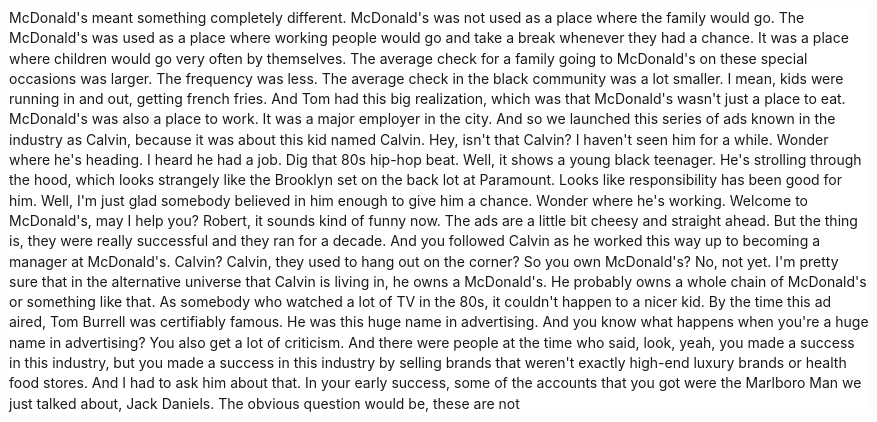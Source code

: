McDonald's meant something completely different.
McDonald's was not used as a place where the family would go.
The McDonald's was used as a place
where working people would go
and take a break whenever they had a chance.
It was a place where children would go very often by themselves.
The average check for a family going to McDonald's
on these special occasions was larger.
The frequency was less.
The average check in the black community was a lot smaller.
I mean, kids were running in and out, getting french fries.
And Tom had this big realization,
which was that McDonald's wasn't just a place to eat.
McDonald's was also a place to work.
It was a major employer in the city.
And so we launched this series of ads
known in the industry as Calvin,
because it was about this kid named Calvin.
Hey, isn't that Calvin?
I haven't seen him for a while.
Wonder where he's heading.
I heard he had a job.
Dig that 80s hip-hop beat.
Well, it shows a young black teenager.
He's strolling through the hood,
which looks strangely like the Brooklyn set
on the back lot at Paramount.
Looks like responsibility has been good for him.
Well, I'm just glad somebody believed in him enough
to give him a chance.
Wonder where he's working.
Welcome to McDonald's, may I help you?
Robert, it sounds kind of funny now.
The ads are a little bit cheesy and straight ahead.
But the thing is, they were really successful
and they ran for a decade.
And you followed Calvin as he worked this way up
to becoming a manager at McDonald's.
Calvin?
Calvin, they used to hang out on the corner?
So you own McDonald's?
No, not yet.
I'm pretty sure that in the alternative universe
that Calvin is living in, he owns a McDonald's.
He probably owns a whole chain of McDonald's
or something like that.
As somebody who watched a lot of TV in the 80s,
it couldn't happen to a nicer kid.
By the time this ad aired,
Tom Burrell was certifiably famous.
He was this huge name in advertising.
And you know what happens when you're
a huge name in advertising?
You also get a lot of criticism.
And there were people at the time who said,
look, yeah, you made a success in this industry,
but you made a success in this industry
by selling brands that weren't exactly
high-end luxury brands or health food stores.
And I had to ask him about that.
In your early success, some of the accounts
that you got were the Marlboro Man
we just talked about, Jack Daniels.
The obvious question would be, these are not